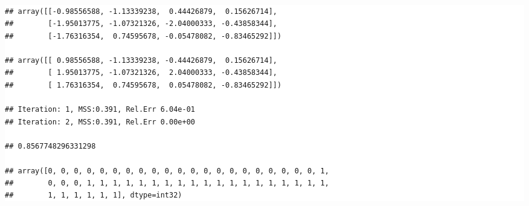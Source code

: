     ## array([[-0.98556588, -1.13339238,  0.44426879,  0.15626714],
    ##        [-1.95013775, -1.07321326, -2.04000333, -0.43858344],
    ##        [-1.76316354,  0.74595678, -0.05478082, -0.83465292]])

    ## array([[ 0.98556588, -1.13339238, -0.44426879,  0.15626714],
    ##        [ 1.95013775, -1.07321326,  2.04000333, -0.43858344],
    ##        [ 1.76316354,  0.74595678,  0.05478082, -0.83465292]])

    ## Iteration: 1, MSS:0.391, Rel.Err 6.04e-01
    ## Iteration: 2, MSS:0.391, Rel.Err 0.00e+00

    ## 0.8567748296331298

    ## array([0, 0, 0, 0, 0, 0, 0, 0, 0, 0, 0, 0, 0, 0, 0, 0, 0, 0, 0, 0, 0, 1,
    ##        0, 0, 0, 1, 1, 1, 1, 1, 1, 1, 1, 1, 1, 1, 1, 1, 1, 1, 1, 1, 1, 1,
    ##        1, 1, 1, 1, 1, 1], dtype=int32)
